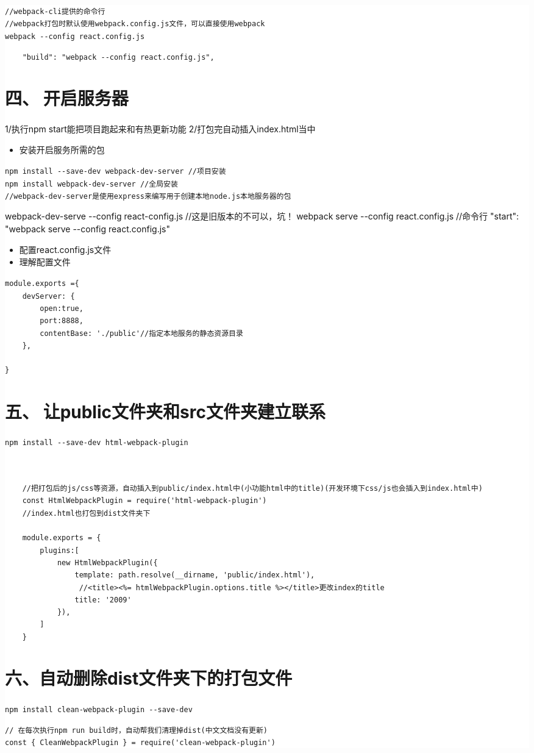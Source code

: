     //webpack-cli提供的命令行
    //webpack打包时默认使用webpack.config.js文件，可以直接使用webpack
    webpack --config react.config.js
```
    "build": "webpack --config react.config.js",
```
# 四、 开启服务器
1/执行npm start能把项目跑起来和有热更新功能
2/打包完自动插入index.html当中
+ 安装开启服务所需的包
```
npm install --save-dev webpack-dev-server //项目安装
npm install webpack-dev-server //全局安装
//webpack-dev-server是使用express来编写用于创建本地node.js本地服务器的包
```
webpack-dev-serve --config react-config.js  //这是旧版本的不可以，坑！
webpack serve --config react.config.js  //命令行
"start": "webpack serve --config react.config.js"
+ 配置react.config.js文件
+ 理解配置文件
```
module.exports ={
    devServer: {
        open:true, 
        port:8888,
        contentBase: './public'//指定本地服务的静态资源目录
    },
    
}
```
# 五、 让public文件夹和src文件夹建立联系
```
npm install --save-dev html-webpack-plugin

```
```
    

    //把打包后的js/css等资源，自动插入到public/index.html中(小功能html中的title)(开发环境下css/js也会插入到index.html中)
    const HtmlWebpackPlugin = require('html-webpack-plugin')
    //index.html也打包到dist文件夹下

    module.exports = {
        plugins:[
            new HtmlWebpackPlugin({
                template: path.resolve(__dirname, 'public/index.html'),
                 //<title><%= htmlWebpackPlugin.options.title %></title>更改index的title
                title: '2009'
            }),
        ]
    }
```
# 六、自动删除dist文件夹下的打包文件
```
npm install clean-webpack-plugin --save-dev

```
```
// 在每次执行npm run build时，自动帮我们清理掉dist(中文文档没有更新)
const { CleanWebpackPlugin } = require('clean-webpack-plugin')

```